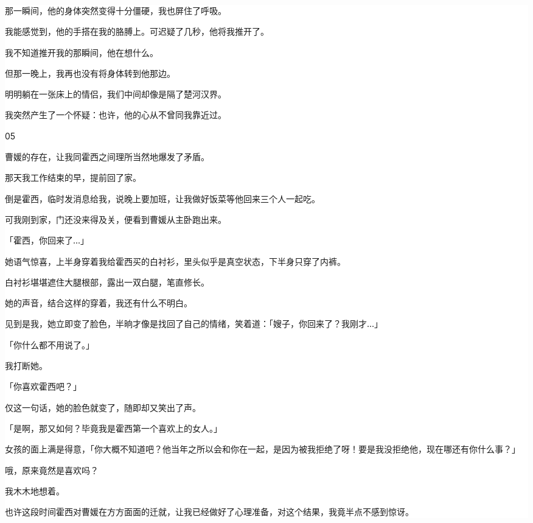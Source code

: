 那一瞬间，他的身体突然变得十分僵硬，我也屏住了呼吸。


我能感觉到，他的手搭在我的胳膊上。可迟疑了几秒，他将我推开了。


我不知道推开我的那瞬间，他在想什么。


但那一晚上，我再也没有将身体转到他那边。


明明躺在一张床上的情侣，我们中间却像是隔了楚河汉界。


我突然产生了一个怀疑：也许，他的心从不曾同我靠近过。


05


曹媛的存在，让我同霍西之间理所当然地爆发了矛盾。


那天我工作结束的早，提前回了家。


倒是霍西，临时发消息给我，说晚上要加班，让我做好饭菜等他回来三个人一起吃。


可我刚到家，门还没来得及关，便看到曹媛从主卧跑出来。


「霍西，你回来了...」


她语气惊喜，上半身穿着我给霍西买的白衬衫，里头似乎是真空状态，下半身只穿了内裤。


白衬衫堪堪遮住大腿根部，露出一双白腿，笔直修长。


她的声音，结合这样的穿着，我还有什么不明白。


见到是我，她立即变了脸色，半晌才像是找回了自己的情绪，笑着道：「嫂子，你回来了？我刚才...」


「你什么都不用说了。」


我打断她。


「你喜欢霍西吧？」


仅这一句话，她的脸色就变了，随即却又笑出了声。


「是啊，那又如何？毕竟我是霍西第一个喜欢上的女人。」


女孩的面上满是得意，「你大概不知道吧？他当年之所以会和你在一起，是因为被我拒绝了呀！要是我没拒绝他，现在哪还有你什么事？」


哦，原来竟然是喜欢吗？


我木木地想着。


也许这段时间霍西对曹媛在方方面面的迁就，让我已经做好了心理准备，对这个结果，我竟半点不感到惊讶。
